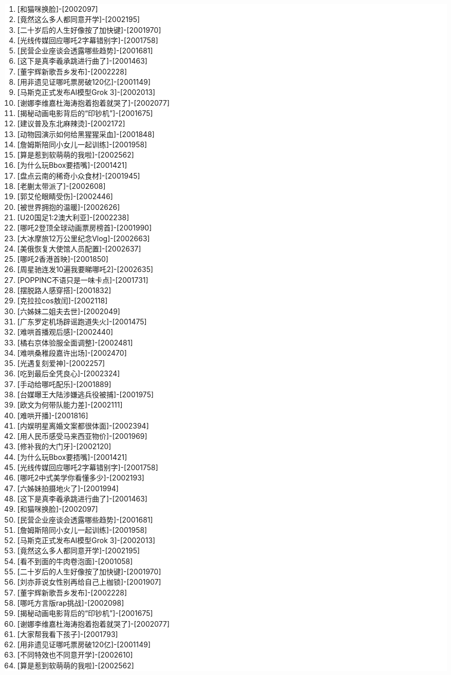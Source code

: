 1. [和猫咪换脸]-[2002097]
1. [竟然这么多人都同意开学]-[2002195]
1. [二十岁后的人生好像按了加快键]-[2001970]
1. [光线传媒回应哪吒2字幕错别字]-[2001758]
1. [民营企业座谈会透露哪些趋势]-[2001681]
1. [这下是真李羲承跳进行曲了]-[2001463]
1. [董宇辉新歌吾乡发布]-[2002228]
1. [用非遗见证哪吒票房破120亿]-[2001149]
1. [马斯克正式发布AI模型Grok 3]-[2002013]
1. [谢娜李维嘉杜海涛抱着抱着就哭了]-[2002077]
1. [揭秘动画电影背后的“印钞机”]-[2001675]
1. [建议普及东北麻辣烫]-[2002172]
1. [动物园演示如何给黑猩猩采血]-[2001848]
1. [詹姆斯陪同小女儿一起训练]-[2001958]
1. [算是惹到软萌萌的我啦]-[2002562]
1. [为什么玩Bbox要捂嘴]-[2001421]
1. [盘点云南的稀奇小众食材]-[2001945]
1. [老蒯太带派了]-[2002608]
1. [郭艾伦眼睛受伤]-[2002446]
1. [被世界拥抱的温暖]-[2002626]
1. [U20国足1:2澳大利亚]-[2002238]
1. [哪吒2登顶全球动画票房榜首]-[2001990]
1. [大冰摩旅12万公里纪念Vlog]-[2002663]
1. [美俄恢复大使馆人员配置]-[2002637]
1. [哪吒2香港首映]-[2001850]
1. [周星驰连发10遍我要睇哪吒2]-[2002635]
1. [POPPINC不语只是一味卡点]-[2001731]
1. [摆脱路人感穿搭]-[2001832]
1. [克拉拉cos敖闰]-[2002118]
1. [六姊妹二姐夫去世]-[2002049]
1. [广东罗定机场辟谣跑道失火]-[2001475]
1. [难哄首播观后感]-[2002440]
1. [橘右京体验服全面调整]-[2002481]
1. [难哄桑稚段嘉许出场]-[2002470]
1. [光遇复刻爱神]-[2002257]
1. [吃到最后全凭良心]-[2002324]
1. [手动给哪吒配乐]-[2001889]
1. [台媒曝王大陆涉嫌逃兵役被捕]-[2001975]
1. [欧文为何带队能力差]-[2002111]
1. [难哄开播]-[2001816]
1. [内娱明星离婚文案都很体面]-[2002394]
1. [用人民币感受马来西亚物价]-[2001969]
1. [修补我的大门牙]-[2002120]
1. [为什么玩Bbox要捂嘴]-[2001421]
1. [光线传媒回应哪吒2字幕错别字]-[2001758]
1. [哪吒2中式美学你看懂多少]-[2002193]
1. [六姊妹拍摄地火了]-[2001994]
1. [这下是真李羲承跳进行曲了]-[2001463]
1. [和猫咪换脸]-[2002097]
1. [民营企业座谈会透露哪些趋势]-[2001681]
1. [詹姆斯陪同小女儿一起训练]-[2001958]
1. [马斯克正式发布AI模型Grok 3]-[2002013]
1. [竟然这么多人都同意开学]-[2002195]
1. [看不到面的牛肉卷泡面]-[2001058]
1. [二十岁后的人生好像按了加快键]-[2001970]
1. [刘亦菲说女性别再给自己上枷锁]-[2001907]
1. [董宇辉新歌吾乡发布]-[2002228]
1. [哪吒方言版rap挑战]-[2002098]
1. [揭秘动画电影背后的“印钞机”]-[2001675]
1. [谢娜李维嘉杜海涛抱着抱着就哭了]-[2002077]
1. [大家帮我看下孩子]-[2001793]
1. [用非遗见证哪吒票房破120亿]-[2001149]
1. [不同特效也不同意开学]-[2002610]
1. [算是惹到软萌萌的我啦]-[2002562]